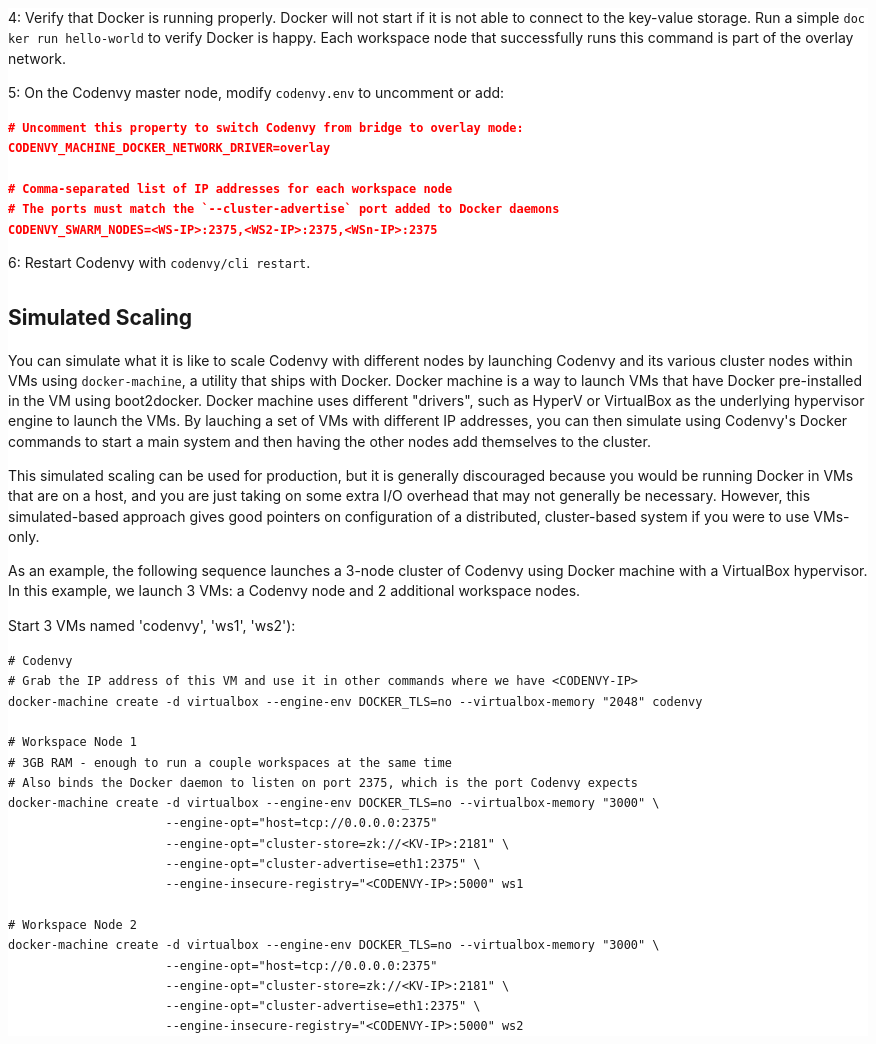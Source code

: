4: Verify that Docker is running properly. Docker will not start if it is not able to connect to the key-value storage. Run a simple `docker run hello-world` to verify Docker is happy. Each workspace node that successfully runs this command is part of the overlay network.

5: On the Codenvy master node, modify `codenvy.env` to uncomment or add:
```json
# Uncomment this property to switch Codenvy from bridge to overlay mode:
CODENVY_MACHINE_DOCKER_NETWORK_DRIVER=overlay

# Comma-separated list of IP addresses for each workspace node
# The ports must match the `--cluster-advertise` port added to Docker daemons
CODENVY_SWARM_NODES=<WS-IP>:2375,<WS2-IP>:2375,<WSn-IP>:2375
```
6: Restart Codenvy with `codenvy/cli restart`.

## Simulated Scaling
You can simulate what it is like to scale Codenvy with different nodes by launching Codenvy and its various cluster nodes within VMs using `docker-machine`, a utility that ships with Docker. Docker machine is a way to launch VMs that have Docker pre-installed in the VM using boot2docker. Docker machine uses different "drivers", such as HyperV or VirtualBox as the underlying hypervisor engine to launch the VMs. By lauching a set of VMs with different IP addresses, you can then simulate using Codenvy's Docker commands to start a main system and then having the other nodes add themselves to the cluster.

This simulated scaling can be used for production, but it is generally discouraged because you would be running Docker in VMs that are on a host, and you are just taking on some extra I/O overhead that may not generally be necessary.  However, this simulated-based approach gives good pointers on configuration of a distributed, cluster-based system if you were to use VMs-only.

As an example, the following sequence launches a 3-node cluster of Codenvy using Docker machine with a VirtualBox hypervisor. In this example, we launch 3 VMs: a Codenvy node and 2 additional workspace nodes.  

Start 3 VMs named 'codenvy', 'ws1', 'ws2'):
```shell
# Codenvy 
# Grab the IP address of this VM and use it in other commands where we have <CODENVY-IP>
docker-machine create -d virtualbox --engine-env DOCKER_TLS=no --virtualbox-memory "2048" codenvy

# Workspace Node 1
# 3GB RAM - enough to run a couple workspaces at the same time
# Also binds the Docker daemon to listen on port 2375, which is the port Codenvy expects
docker-machine create -d virtualbox --engine-env DOCKER_TLS=no --virtualbox-memory "3000" \
                      --engine-opt="host=tcp://0.0.0.0:2375"
                      --engine-opt="cluster-store=zk://<KV-IP>:2181" \
                      --engine-opt="cluster-advertise=eth1:2375" \
                      --engine-insecure-registry="<CODENVY-IP>:5000" ws1

# Workspace Node 2
docker-machine create -d virtualbox --engine-env DOCKER_TLS=no --virtualbox-memory "3000" \
                      --engine-opt="host=tcp://0.0.0.0:2375"
                      --engine-opt="cluster-store=zk://<KV-IP>:2181" \
                      --engine-opt="cluster-advertise=eth1:2375" \
                      --engine-insecure-registry="<CODENVY-IP>:5000" ws2
```
